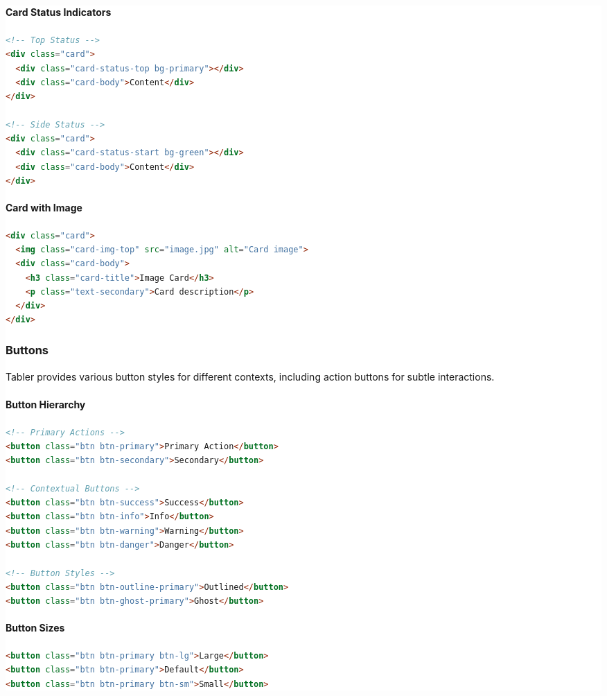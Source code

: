 #### Card Status Indicators
```html
<!-- Top Status -->
<div class="card">
  <div class="card-status-top bg-primary"></div>
  <div class="card-body">Content</div>
</div>

<!-- Side Status -->
<div class="card">
  <div class="card-status-start bg-green"></div>
  <div class="card-body">Content</div>
</div>
```

#### Card with Image
```html
<div class="card">
  <img class="card-img-top" src="image.jpg" alt="Card image">
  <div class="card-body">
    <h3 class="card-title">Image Card</h3>
    <p class="text-secondary">Card description</p>
  </div>
</div>
```

### Buttons

Tabler provides various button styles for different contexts, including action buttons for subtle interactions.

#### Button Hierarchy
```html
<!-- Primary Actions -->
<button class="btn btn-primary">Primary Action</button>
<button class="btn btn-secondary">Secondary</button>

<!-- Contextual Buttons -->
<button class="btn btn-success">Success</button>
<button class="btn btn-info">Info</button>  
<button class="btn btn-warning">Warning</button>
<button class="btn btn-danger">Danger</button>

<!-- Button Styles -->
<button class="btn btn-outline-primary">Outlined</button>
<button class="btn btn-ghost-primary">Ghost</button>
```

#### Button Sizes
```html
<button class="btn btn-primary btn-lg">Large</button>
<button class="btn btn-primary">Default</button>  
<button class="btn btn-primary btn-sm">Small</button>
```
